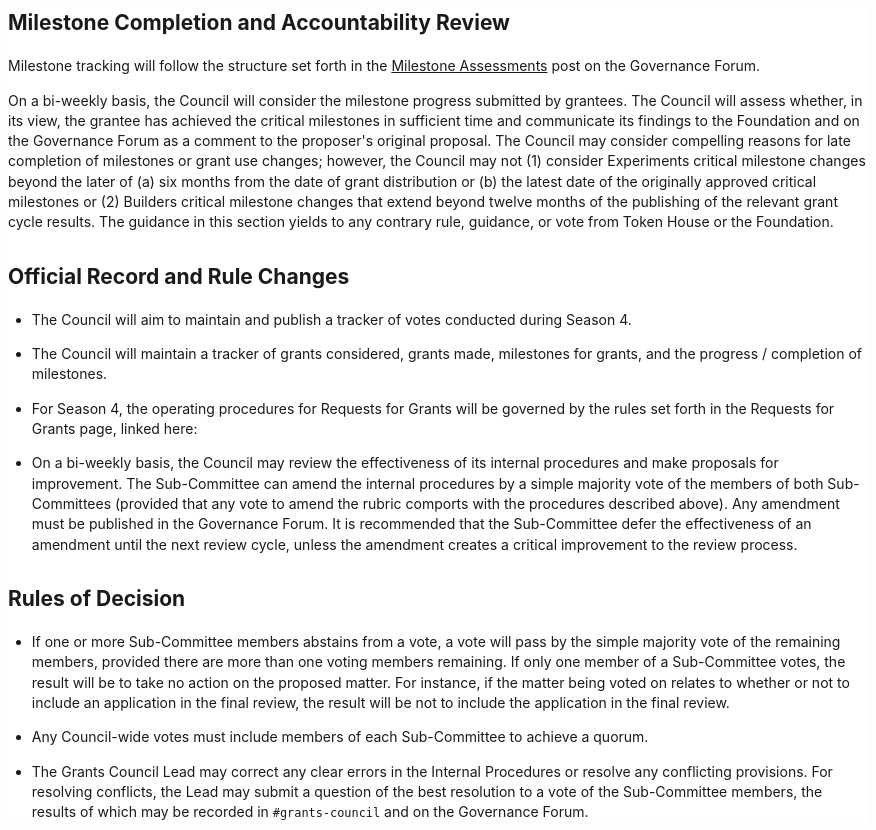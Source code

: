 ## Milestone Completion and Accountability Review

Milestone tracking will follow the structure set forth in the [Milestone Assessments](https://gov.optimism.io/t/milestone-assessment/5314) post on the Governance Forum.

On a bi-weekly basis, the Council will consider the milestone progress submitted by grantees. The Council will assess whether, in its view, the grantee has achieved the critical milestones in sufficient time and communicate its findings to the Foundation and on the Governance Forum as a comment to the proposer's original proposal. The Council may consider compelling reasons for late completion of milestones or grant use changes; however, the Council may not (1) consider Experiments critical milestone changes beyond the later of (a) six months from the date of grant distribution or (b) the latest date of the originally approved critical milestones or (2) Builders critical milestone changes that extend beyond twelve months of the publishing of the relevant grant cycle results. The guidance in this section yields to any contrary rule, guidance, or vote from Token House or the Foundation.

## Official Record and Rule Changes

- The Council will aim to maintain and publish a tracker of votes conducted during Season 4.
    
- The Council will maintain a tracker of grants considered, grants made, milestones for grants, and the progress / completion of milestones.
    
- For Season 4, the operating procedures for Requests for Grants will be governed by the rules set forth in the Requests for Grants page, linked here:
    

- On a bi-weekly basis, the Council may review the effectiveness of its internal procedures and make proposals for improvement. The Sub-Committee can amend the internal procedures by a simple majority vote of the members of both Sub-Committees (provided that any vote to amend the rubric comports with the procedures described above). Any amendment must be published in the Governance Forum. It is recommended that the Sub-Committee defer the effectiveness of an amendment until the next review cycle, unless the amendment creates a critical improvement to the review process.
    

## Rules of Decision

- If one or more Sub-Committee members abstains from a vote, a vote will pass by the simple majority vote of the remaining members, provided there are more than one voting members remaining. If only one member of a Sub-Committee votes, the result will be to take no action on the proposed matter. For instance, if the matter being voted on relates to whether or not to include an application in the final review, the result will be not to include the application in the final review.
    
- Any Council-wide votes must include members of each Sub-Committee to achieve a quorum.
    
- The Grants Council Lead may correct any clear errors in the Internal Procedures or resolve any conflicting provisions. For resolving conflicts, the Lead may submit a question of the best resolution to a vote of the Sub-Committee members, the results of which may be recorded in ``#grants-council`` and on the Governance Forum.